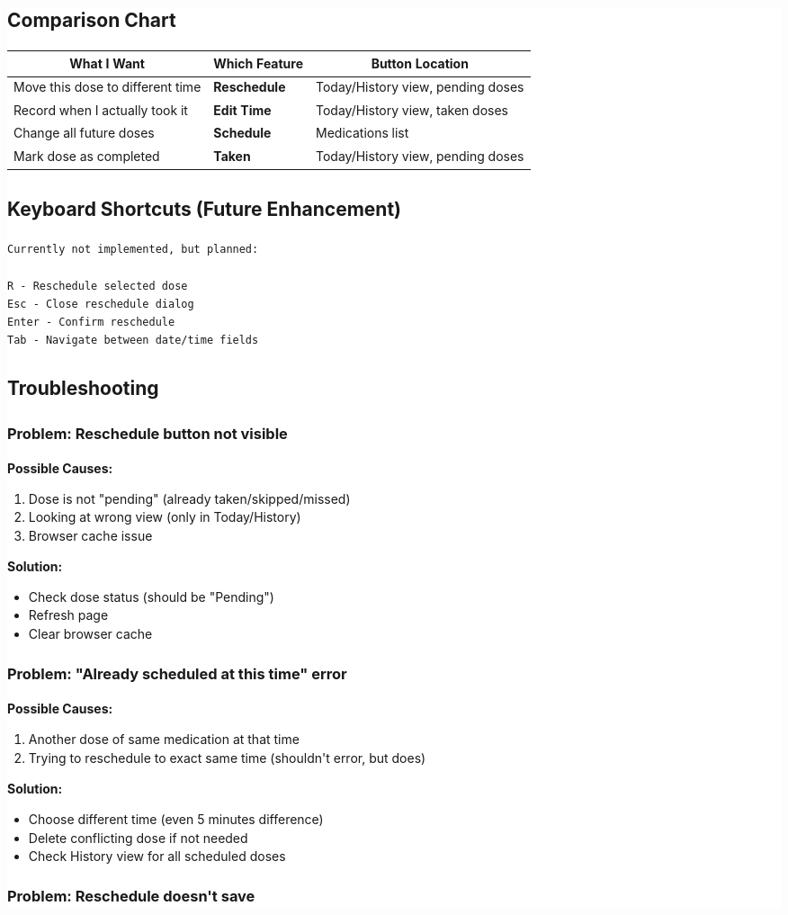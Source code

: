 ## Comparison Chart

| What I Want                      | Which Feature  | Button Location                   |
| -------------------------------- | -------------- | --------------------------------- |
| Move this dose to different time | **Reschedule** | Today/History view, pending doses |
| Record when I actually took it   | **Edit Time**  | Today/History view, taken doses   |
| Change all future doses          | **Schedule**   | Medications list                  |
| Mark dose as completed           | **Taken**      | Today/History view, pending doses |

## Keyboard Shortcuts (Future Enhancement)

```
Currently not implemented, but planned:

R - Reschedule selected dose
Esc - Close reschedule dialog
Enter - Confirm reschedule
Tab - Navigate between date/time fields
```

## Troubleshooting

### Problem: Reschedule button not visible

**Possible Causes:**

1. Dose is not "pending" (already taken/skipped/missed)
2. Looking at wrong view (only in Today/History)
3. Browser cache issue

**Solution:**

- Check dose status (should be "Pending")
- Refresh page
- Clear browser cache

### Problem: "Already scheduled at this time" error

**Possible Causes:**

1. Another dose of same medication at that time
2. Trying to reschedule to exact same time (shouldn't error, but does)

**Solution:**

- Choose different time (even 5 minutes difference)
- Delete conflicting dose if not needed
- Check History view for all scheduled doses

### Problem: Reschedule doesn't save
